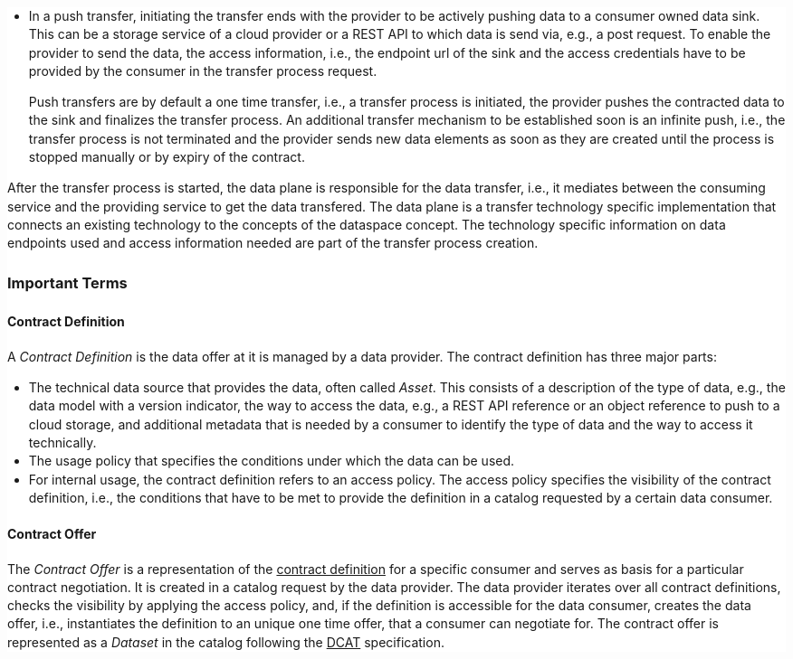    - In a push transfer, initiating the transfer ends with the provider to be actively pushing data to a consumer
     owned data sink. This can be a storage service of a cloud provider or a REST API to which data is send via,
     e.g., a post request. To enable the provider to send the data, the access information, i.e., the endpoint url of
     the sink and the access credentials have to be provided by the consumer in the transfer process request.

     Push transfers are by default a one time transfer, i.e., a transfer process is initiated, the provider pushes
     the contracted data to the sink and finalizes the transfer process. An additional transfer mechanism to be
     established soon is an infinite push, i.e., the transfer process is not terminated and the provider sends new
     data elements as soon as they are created until the process is stopped manually or by expiry of the contract.

After the transfer process is started, the data plane is responsible for the data transfer, i.e., it mediates between
the consuming service and the providing service to get the data transfered. The data plane is a transfer technology
specific implementation that connects an existing technology to the concepts of the dataspace concept. The technology
specific information on data endpoints used and access information needed are part of the transfer process creation.

### Important Terms

#### Contract Definition

A *Contract Definition* is the data offer at it is managed by a data provider. The contract definition has three major
parts:

- The technical data source that provides the data, often called *Asset*. This consists of a description of the type
  of data, e.g., the data model with a version indicator, the way to access the data, e.g., a REST API reference or
  an object reference to push to a cloud storage, and additional metadata that is needed by a consumer to identify
  the type of data and the way to access it technically.
- The usage policy that specifies the conditions under which the data can be used.
- For internal usage, the contract definition refers to an access policy. The access policy specifies the visibility
  of the contract definition, i.e., the conditions that have to be met to provide the definition in a catalog
  requested by a certain data consumer.

#### Contract Offer

The *Contract Offer* is a representation of the [contract definition](#contract-definition) for a specific consumer
and serves as basis for a particular contract negotiation. It is created in a catalog request by the data provider.
The data provider iterates over all contract definitions, checks the visibility by applying the access policy, and,
if the definition is accessible for the data consumer, creates the data offer, i.e., instantiates the definition to
an unique one time offer, that a consumer can negotiate for. The contract offer is represented as a *Dataset* in the
catalog following the [DCAT][dcat-url] specification.


[asset-url]: asset-design.md
[bpdm-url]: https://eclipse-tractusx.github.io/docs-kits/next/kits/business-partner-kit/adoption-view
[cx-standards-url]: https://catenax-ev.github.io/docs/standards/overview
[dcat-url]: https://www.w3.org/TR/vocab-dcat-3
[dcp-url]: https://github.com/eclipse-dataspace-dcp/decentralized-claims-protocol
[dev-view-url]: ../software-development-view/architecture.md
[dsp-url]: https://github.com/eclipse-dataspace-protocol-base/DataspaceProtocol
[did-url]: https://www.w3.org/TR/did-1.0
[did-web-url]: https://w3c-ccg.github.io/did-method-web
[edc-url]: https://eclipse-edc.github.io
[edwg-url]: https://dataspace.eclipse.org
[gaiax-url]: https://www.data-infrastructure.eu/GAIAX/Navigation/EN/Home/home.html
[idsa-url]: https://internationaldataspaces.org/
[odrl-url]: https://www.w3.org/TR/odrl-model
[policy-url]: policies-in-catena.md
[self-sovereign-identity-url]: https://en.wikipedia.org/wiki/Self-sovereign_identity
[tractusx-edc-url]: https://github.com/eclipse-tractusx/tractusx-edc
[tutorial-url]: https://eclipse-tractusx.github.io/docs/tutorials/e2e